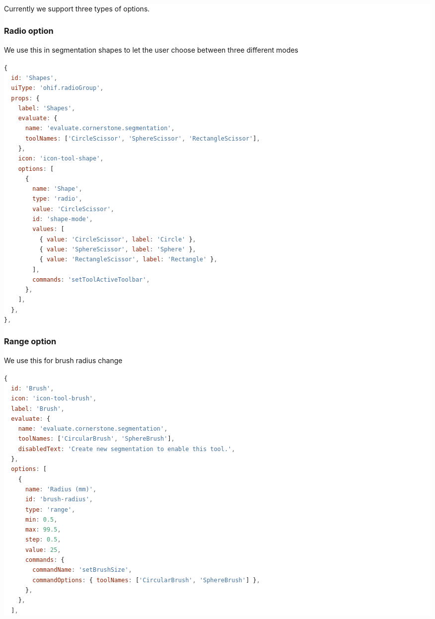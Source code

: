 Currently we support three types of options.

### Radio option

We use this in segmentation shapes to let the user choose between
three different modes

```js
{
  id: 'Shapes',
  uiType: 'ohif.radioGroup',
  props: {
    label: 'Shapes',
    evaluate: {
      name: 'evaluate.cornerstone.segmentation',
      toolNames: ['CircleScissor', 'SphereScissor', 'RectangleScissor'],
    },
    icon: 'icon-tool-shape',
    options: [
      {
        name: 'Shape',
        type: 'radio',
        value: 'CircleScissor',
        id: 'shape-mode',
        values: [
          { value: 'CircleScissor', label: 'Circle' },
          { value: 'SphereScissor', label: 'Sphere' },
          { value: 'RectangleScissor', label: 'Rectangle' },
        ],
        commands: 'setToolActiveToolbar',
      },
    ],
  },
},
```

### Range option

We use this for brush radius change

```js
{
  id: 'Brush',
  icon: 'icon-tool-brush',
  label: 'Brush',
  evaluate: {
    name: 'evaluate.cornerstone.segmentation',
    toolNames: ['CircularBrush', 'SphereBrush'],
    disabledText: 'Create new segmentation to enable this tool.',
  },
  options: [
    {
      name: 'Radius (mm)',
      id: 'brush-radius',
      type: 'range',
      min: 0.5,
      max: 99.5,
      step: 0.5,
      value: 25,
      commands: {
        commandName: 'setBrushSize',
        commandOptions: { toolNames: ['CircularBrush', 'SphereBrush'] },
      },
    },
  ],
```